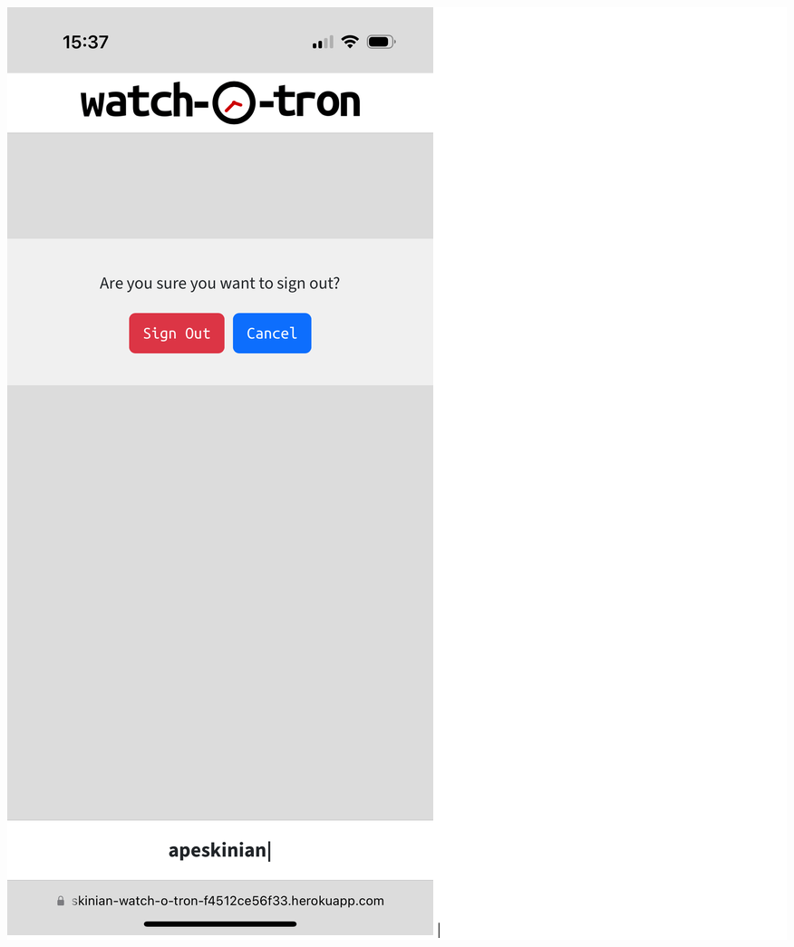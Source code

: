 ![screenshot](documentation/testing/responsive/iphone/wot_testing_resposive_iphone_logout.PNG "watch-o-tron responsive iphone 16 pro logout") |